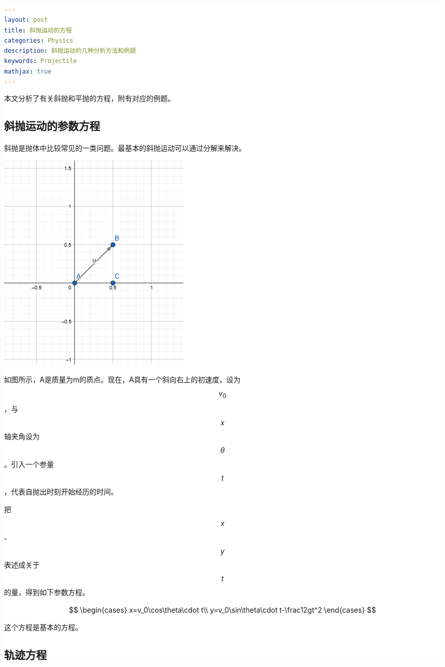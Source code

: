 ```yaml
---
layout: post
title: 斜抛运动的方程
categories: Physics
description: 斜抛运动的几种分析方法和例题
keywords: Projectile
mathjax: true
---
```


本文分析了有关斜抛和平抛的方程，附有对应的例题。

## 斜抛运动的参数方程

斜抛是抛体中比较常见的一类问题。最基本的斜抛运动可以通过分解来解决。

![](/images/Physics/projectile1.png)

如图所示，A是质量为m的质点。现在，A具有一个斜向右上的初速度，设为$$v_0$$，与$$x$$轴夹角设为$$\theta$$。引入一个参量$$t$$，代表自抛出时刻开始经历的时间。

把$$x$$、$$y$$表述成关于$$t$$的量，得到如下参数方程。

$$
\begin{cases}
    x=v_0\cos\theta\cdot t\\
    y=v_0\sin\theta\cdot t-\frac12gt^2
\end{cases}
$$

这个方程是基本的方程。

## 轨迹方程
